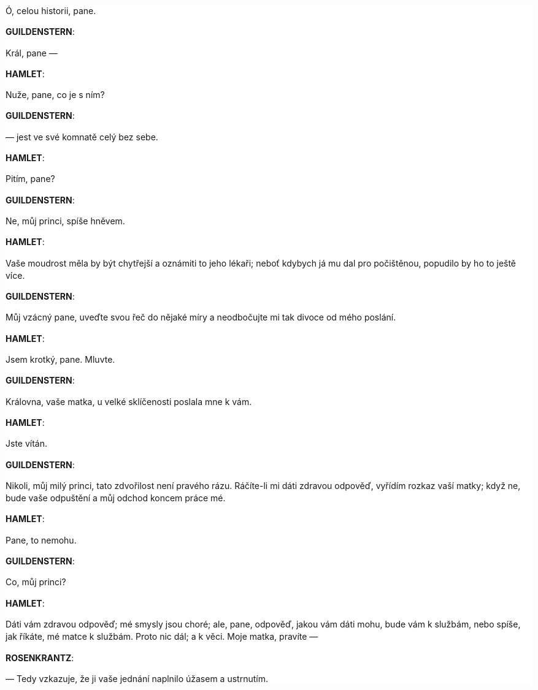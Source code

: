 Ó, celou historii, pane.

**GUILDENSTERN**:

Král, pane —

**HAMLET**:

Nuže, pane, co je s ním?

**GUILDENSTERN**:

— jest ve své komnatě celý bez sebe.

**HAMLET**:

Pitím, pane?

**GUILDENSTERN**:

Ne, můj princi, spíše hněvem.

**HAMLET**:

Vaše moudrost měla by být chytřejší a oznámiti to jeho lékaři; neboť kdybych já mu dal pro počištěnou, popudilo by ho to ještě více.

**GUILDENSTERN**:

Můj vzácný pane, uveďte svou řeč do nějaké míry a neodbočujte mi tak divoce od mého poslání.

**HAMLET**:

Jsem krotký, pane. Mluvte.

**GUILDENSTERN**:

Královna, vaše matka, u velké sklíčenosti poslala mne k vám.

**HAMLET**:

Jste vítán.

**GUILDENSTERN**:

Nikoli, můj milý princi, tato zdvořilost není pravého rázu. Ráčíte-li mi dáti zdravou odpověď, vyřídím rozkaz vaší matky; když ne, bude vaše odpuštění a můj odchod koncem práce mé.

**HAMLET**:

Pane, to nemohu.

**GUILDENSTERN**:

Co, můj princi?

**HAMLET**:

Dáti vám zdravou odpověď; mé smysly jsou choré; ale, pane, odpověď, jakou vám dáti mohu, bude vám k službám, nebo spíše, jak říkáte, mé matce k službám. Proto nic dál; a k věci. Moje matka, pravíte —

**ROSENKRANTZ**:

— Tedy vzkazuje, že ji vaše jednání naplnilo úžasem a ustrnutím.

